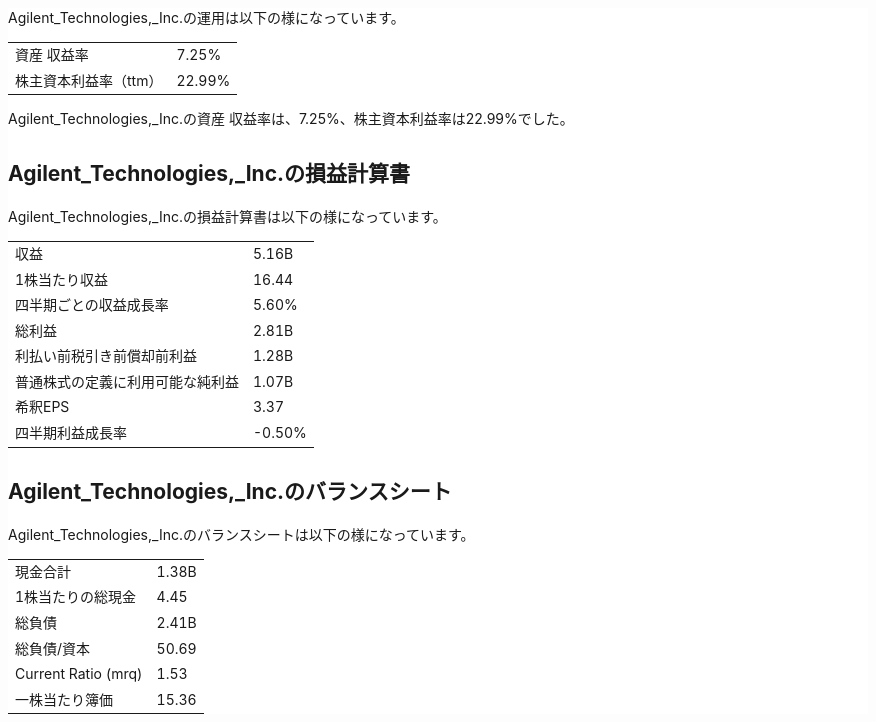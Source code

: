 Agilent_Technologies,_Inc.の運用は以下の様になっています。

| ||
|-|-|
|資産 収益率|7.25%|
|株主資本利益率（ttm）|22.99%|
Agilent_Technologies,_Inc.の資産 収益率は、7.25%、株主資本利益率は22.99%でした。


## Agilent_Technologies,_Inc.の損益計算書

Agilent_Technologies,_Inc.の損益計算書は以下の様になっています。

|||
|-|-|
|収益|5.16B|
|1株当たり収益|16.44|
|四半期ごとの収益成長率|5.60%|
|総利益|2.81B|
|利払い前税引き前償却前利益|1.28B|
|普通株式の定義に利用可能な純利益|1.07B|
|希釈EPS|3.37|
|四半期利益成長率|-0.50%|

## Agilent_Technologies,_Inc.のバランスシート

Agilent_Technologies,_Inc.のバランスシートは以下の様になっています。

|||
|-|-|
|現金合計|1.38B|
|1株当たりの総現金|4.45|
|総負債|2.41B|
|総負債/資本|50.69|
|Current Ratio (mrq)|1.53|
|一株当たり簿価|15.36|

